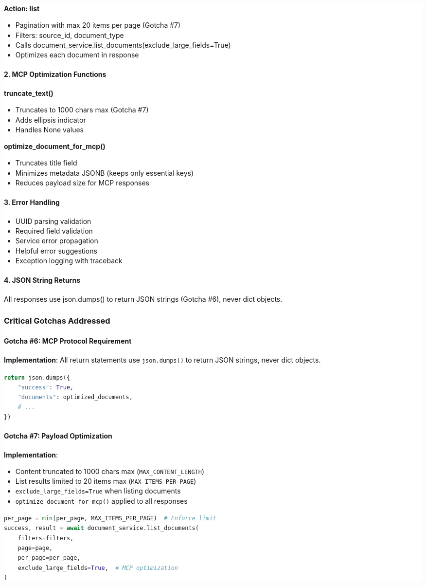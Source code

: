 **Action: list**
- Pagination with max 20 items per page (Gotcha #7)
- Filters: source_id, document_type
- Calls document_service.list_documents(exclude_large_fields=True)
- Optimizes each document in response

#### 2. MCP Optimization Functions

**truncate_text()**
- Truncates to 1000 chars max (Gotcha #7)
- Adds ellipsis indicator
- Handles None values

**optimize_document_for_mcp()**
- Truncates title field
- Minimizes metadata JSONB (keeps only essential keys)
- Reduces payload size for MCP responses

#### 3. Error Handling

- UUID parsing validation
- Required field validation
- Service error propagation
- Helpful error suggestions
- Exception logging with traceback

#### 4. JSON String Returns

All responses use json.dumps() to return JSON strings (Gotcha #6), never dict objects.

### Critical Gotchas Addressed

#### Gotcha #6: MCP Protocol Requirement
**Implementation**: All return statements use `json.dumps()` to return JSON strings, never dict objects.
```python
return json.dumps({
    "success": True,
    "documents": optimized_documents,
    # ...
})
```

#### Gotcha #7: Payload Optimization
**Implementation**:
- Content truncated to 1000 chars max (`MAX_CONTENT_LENGTH`)
- List results limited to 20 items max (`MAX_ITEMS_PER_PAGE`)
- `exclude_large_fields=True` when listing documents
- `optimize_document_for_mcp()` applied to all responses
```python
per_page = min(per_page, MAX_ITEMS_PER_PAGE)  # Enforce limit
success, result = await document_service.list_documents(
    filters=filters,
    page=page,
    per_page=per_page,
    exclude_large_fields=True,  # MCP optimization
)
```
